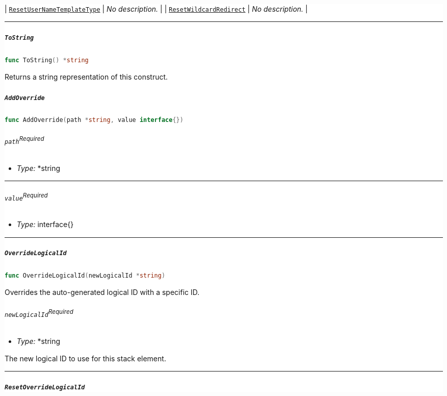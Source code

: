 | <code><a href="#@cdktf/provider-okta.appOauth.AppOauth.resetUserNameTemplateType">ResetUserNameTemplateType</a></code> | *No description.* |
| <code><a href="#@cdktf/provider-okta.appOauth.AppOauth.resetWildcardRedirect">ResetWildcardRedirect</a></code> | *No description.* |

---

##### `ToString` <a name="ToString" id="@cdktf/provider-okta.appOauth.AppOauth.toString"></a>

```go
func ToString() *string
```

Returns a string representation of this construct.

##### `AddOverride` <a name="AddOverride" id="@cdktf/provider-okta.appOauth.AppOauth.addOverride"></a>

```go
func AddOverride(path *string, value interface{})
```

###### `path`<sup>Required</sup> <a name="path" id="@cdktf/provider-okta.appOauth.AppOauth.addOverride.parameter.path"></a>

- *Type:* *string

---

###### `value`<sup>Required</sup> <a name="value" id="@cdktf/provider-okta.appOauth.AppOauth.addOverride.parameter.value"></a>

- *Type:* interface{}

---

##### `OverrideLogicalId` <a name="OverrideLogicalId" id="@cdktf/provider-okta.appOauth.AppOauth.overrideLogicalId"></a>

```go
func OverrideLogicalId(newLogicalId *string)
```

Overrides the auto-generated logical ID with a specific ID.

###### `newLogicalId`<sup>Required</sup> <a name="newLogicalId" id="@cdktf/provider-okta.appOauth.AppOauth.overrideLogicalId.parameter.newLogicalId"></a>

- *Type:* *string

The new logical ID to use for this stack element.

---

##### `ResetOverrideLogicalId` <a name="ResetOverrideLogicalId" id="@cdktf/provider-okta.appOauth.AppOauth.resetOverrideLogicalId"></a>
